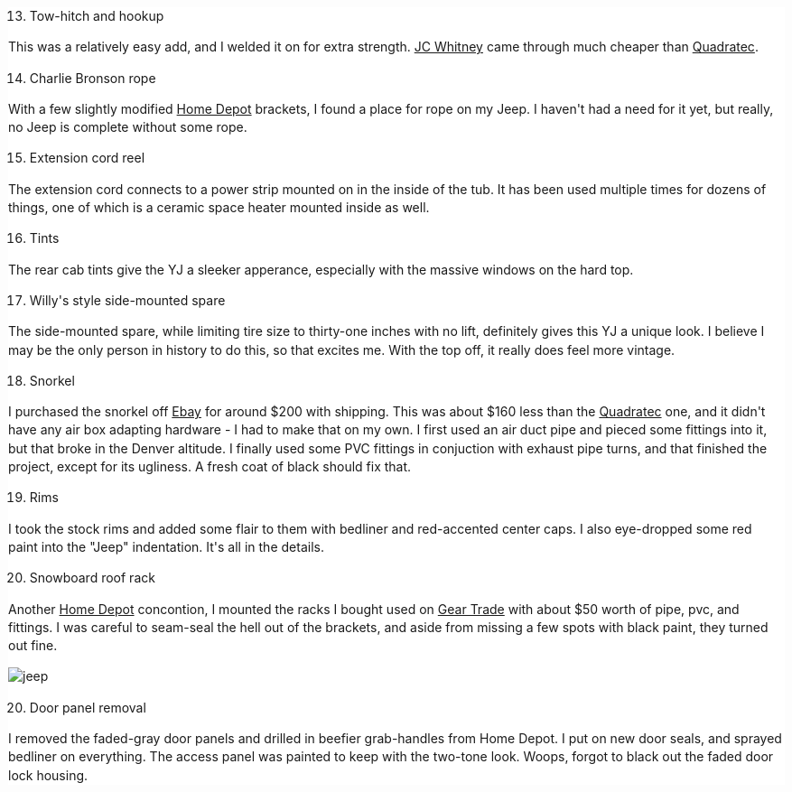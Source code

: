 
13) Tow-hitch and hookup

This was a relatively easy add, and I welded it on for extra strength.  <a href="http://jcwhitney.com">JC Whitney</a> came through much cheaper than <a href="http://quadratec.com">Quadratec</a>.


14) Charlie Bronson rope

With a few slightly modified <a href="http://homedepot.com">Home Depot</a> brackets, I found a place for rope on my Jeep.  I haven't had a need for it yet, but really, no Jeep is complete without some rope.


15)  Extension cord reel

The extension cord connects to a power strip mounted on in the inside of the tub.  It has been used multiple times for dozens of things, one of which is a ceramic space heater mounted inside as well.  


16) Tints

The rear cab tints give the YJ a sleeker apperance, especially with the massive windows on the hard top.


17) Willy's style side-mounted spare

The side-mounted spare, while limiting tire size to thirty-one inches with no lift, definitely gives this YJ a unique look.  I believe I may be the only person in history to do this, so that excites me.  With the top off, it really does feel more vintage.


18) Snorkel

I purchased the snorkel off <a href="http://ebay.com">Ebay</a> for around $200 with shipping.  This was about $160 less than the <a href="http://quadratec.com">Quadratec</a> one, and it didn't have any air box adapting hardware - I had to make that on my own.  I first used an air duct pipe and pieced some fittings into it, but that broke in the Denver altitude.  I finally used some PVC fittings in conjuction with exhaust pipe turns, and that finished the project, except for its ugliness.  A fresh coat of black should fix that.


19) Rims 

I took the stock rims and added some flair to them with bedliner and red-accented center caps.  I also eye-dropped some red paint into the "Jeep" indentation.  It's all in the details.


20) Snowboard roof rack

Another <a href="http://homedepot.com">Home Depot</a> concontion, I mounted the racks I bought used on <a href="http://geartrade.com">Gear Trade</a> with about $50 worth of pipe, pvc, and fittings.  I was careful to seam-seal the hell out of the brackets, and aside from missing a few spots with black paint, they turned out fine.


<img class="storyresize" src="images/jeep6.jpg" alt="jeep" />

20) Door panel removal

I removed the faded-gray door panels and drilled in beefier grab-handles from Home Depot.  I put on new door seals, and sprayed bedliner on everything.  The access panel was painted to keep with the two-tone look.   Woops, forgot to black out the faded door lock housing.
 